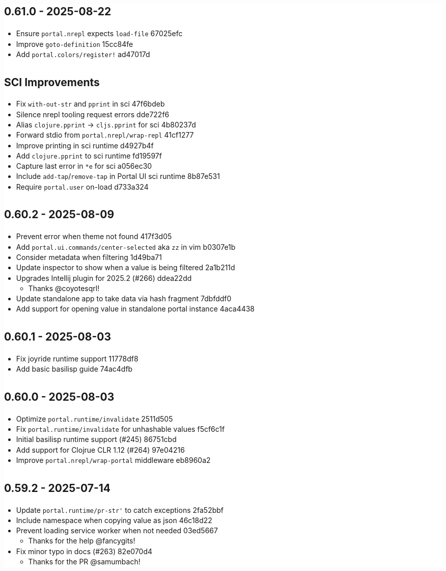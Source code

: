 ## 0.61.0 - 2025-08-22

- Ensure `portal.nrepl` expects `load-file` 67025efc
- Improve `goto-definition` 15cc84fe
- Add `portal.colors/register!` ad47017d

## SCI Improvements

- Fix `with-out-str` and `pprint` in sci 47f6bdeb
- Silence nrepl tooling request errors dde722f6
- Alias `clojure.pprint` -> `cljs.pprint` for sci 4b80237d
- Forward stdio from `portal.nrepl/wrap-repl` 41cf1277
- Improve printing in sci runtime d4927b4f
- Add `clojure.pprint` to sci runtime fd19597f
- Capture last error in `*e` for sci a056ec30
- Include `add-tap`/`remove-tap` in Portal UI sci runtime 8b87e531
- Require `portal.user` on-load d733a324

## 0.60.2 - 2025-08-09

- Prevent error when theme not found 417f3d05
- Add `portal.ui.commands/center-selected` aka `zz` in vim b0307e1b
- Consider metadata when filtering 1d49ba71
- Update inspector to show when a value is being filtered 2a1b211d
- Upgrades Intellij plugin for 2025.2 (#266) ddea22dd
  - Thanks @coyotesqrl!
- Update standalone app to take data via hash fragment 7dbfddf0
- Add support for opening value in standalone portal instance 4aca4438

## 0.60.1 - 2025-08-03

* Fix joyride runtime support 11778df8
* Add basic basilisp guide 74ac4dfb

## 0.60.0 - 2025-08-03

- Optimize `portal.runtime/invalidate` 2511d505
- Fix `portal.runtime/invalidate` for unhashable values f5cf6c1f
- Initial basilisp runtime support (#245) 86751cbd
- Add support for Clojrue CLR 1.12 (#264) 97e04216
- Improve `portal.nrepl/wrap-portal`  middleware eb8960a2

## 0.59.2 - 2025-07-14

- Update `portal.runtime/pr-str'` to catch exceptions 2fa52bbf
- Include namespace when copying value as json 46c18d22
- Prevent loading service worker when not needed 03ed5667
  - Thanks for the help @fancygits!
- Fix minor typo in docs (#263) 82e070d4
  - Thanks for the PR @samumbach!
